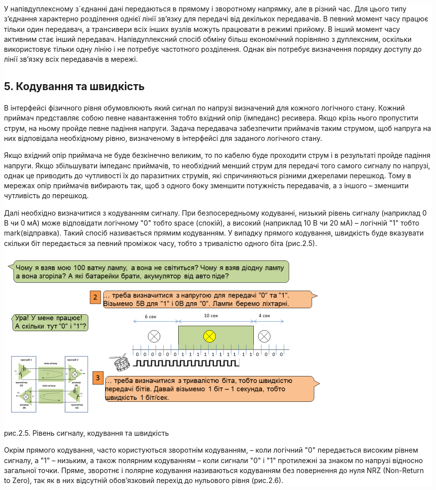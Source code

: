 У напівдуплексному з´єднанні дані передаються в прямому і зворотному напрямку, але в різний час. Для цього типу з’єднання характерно розділення однієї лінії зв’язку для передачі від декількох передавачів. В певний момент часу працює тільки один передавач, а трансивери всіх інших вузлів можуть працювати в режимі прийому. В інший момент часу активним стає інший передавач. Напівдуплексний спосіб обміну більш економічний порівняно з дуплексним, оскільки використовує тільки одну лінію і не потребує частотного розділення. Однак він потребує визначення порядку доступу до лінії зв’язку всіх передавачів в мережі.

## 5. Кодування та швидкість

В інтерфейсі фізичного рівня обумовлюють який сигнал по напрузі визначений для кожного логічного стану. Кожний приймач представляє собою певне навантаження тобто вхідний опір (імпеданс) ресивера. Якщо крізь нього пропустити струм, на ньому пройде певне падіння напруги. Задача передавача забезпечити приймачів таким струмом, щоб напруга на них відповідала необхідному рівню, визначеному в інтерфейсі для заданого логічного стану. 

Якщо вхідний опір приймача не буде безкінечно великим, то по кабелю буде проходити струм і в результаті пройде падіння напруги. Якщо збільшувати імпеданс приймачів, то необхідний менший струм для передачі того самого сигналу по напрузі, однак це приводить до чутливості їх до паразитних струмів, які спричиняються різними джерелами перешкод. Тому в мережах опір приймачів вибирають так, щоб з одного боку зменшити потужність передавачів, а з іншого – зменшити чутливість до перешкод. 

Далі необхідно визначитися з кодуванням сигналу. При безпосередньому кодуванні, низький рівень сигналу (наприклад 0 В чи 0 мА) може відповідати логічному "0"  тобто space  (спокій),  а високий (наприклад 10 В чи 20 мА) – логічній "1" тобто mark(відправка). Такий спосіб називається прямим кодуванням\. У випадку прямого кодування, швидкість буде вказувати скільки біт передається за певний проміжок часу, тобто з тривалістю одного біта (рис.2.5). 

![](media/Слайд7.PNG)

рис.2.5. Рівень сигналу, кодування та швидкість

Окрім прямого кодування, часто користуються зворотнім кодуванням, – коли логічний "0" передається високим рівнем сигналу, а "1" – низьким, а також полярним кодуванням – коли сигнали "0" і "1" протилежні за знаком по напрузі відносно загальної точки. Пряме, зворотнє і полярне кодування називаються кодуванням без повернення до нуля NRZ (Non-Return to Zero), так як в них відсутній обов’язковий перехід до нульового рівня (рис.2.6). 
